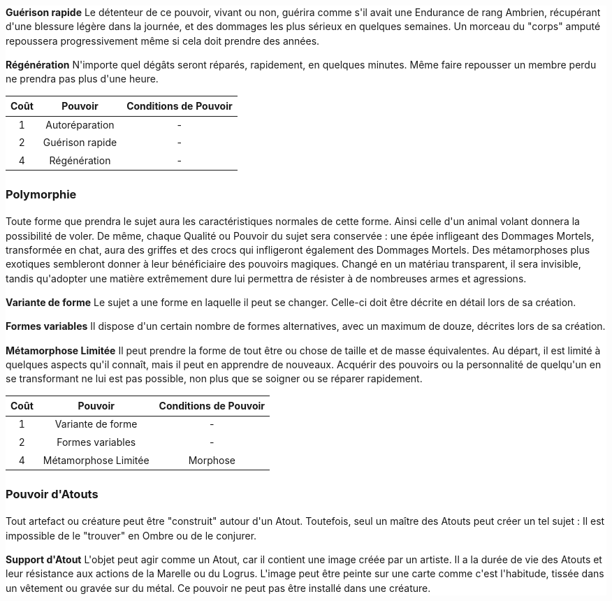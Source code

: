 **Guérison rapide**
Le détenteur de ce pouvoir, vivant ou non, guérira comme s'il avait une Endurance de rang Ambrien, récupérant d'une blessure légère dans la journée, et des dommages les plus sérieux en quelques semaines. Un morceau du "corps" amputé repoussera progressivement même si cela doit prendre des années.

**Régénération**
N'importe quel dégâts seront réparés, rapidement, en quelques minutes. Même faire repousser un membre perdu ne prendra pas plus d'une heure.

| Coût |     Pouvoir     | Conditions de Pouvoir |
| :--: | :-------------: | :-------------------: |
|  1   | Autoréparation  |           -           |
|  2   | Guérison rapide |           -           |
|  4   |  Régénération   |           -           |

### Polymorphie

Toute forme que prendra le sujet aura les caractéristiques normales de cette forme. Ainsi celle d'un animal volant donnera la possibilité de voler. De même, chaque Qualité ou Pouvoir du sujet sera conservée : une épée infligeant des Dommages Mortels, transformée en chat, aura des griffes et des crocs qui infligeront également des Dommages Mortels. Des métamorphoses plus exotiques sembleront donner à leur bénéficiaire des pouvoirs magiques. Changé en un matériau transparent, il sera invisible, tandis qu'adopter une matière extrêmement dure lui permettra de résister à de nombreuses armes et agressions.

**Variante de forme**
Le sujet a une forme en laquelle il peut se changer. Celle-ci doit être décrite en détail lors de sa création.

**Formes variables**
Il dispose d'un certain nombre de formes alternatives, avec un maximum de douze, décrites lors de sa création.

**Métamorphose Limitée**
Il peut prendre la forme de tout être ou chose de taille et de masse équivalentes. Au départ, il est limité à quelques aspects qu'il connaît, mais il peut en apprendre de nouveaux. Acquérir des pouvoirs ou la personnalité de quelqu'un en se transformant ne lui est pas possible, non plus que se soigner ou se réparer rapidement.

| Coût |       Pouvoir        | Conditions de Pouvoir |
| :--: | :------------------: | :-------------------: |
|  1   |  Variante de forme   |           -           |
|  2   |   Formes variables   |           -           |
|  4   | Métamorphose Limitée |       Morphose        |

### Pouvoir d'Atouts

Tout artefact ou créature peut être "construit" autour d'un Atout. Toutefois, seul un maître des Atouts peut créer un tel sujet : Il est impossible de le "trouver" en Ombre ou de le conjurer.

**Support d'Atout**
L'objet peut agir comme un Atout, car il contient une image créée par un artiste. Il a la durée de vie des Atouts et leur résistance aux actions de la Marelle ou du Logrus. L'image peut être peinte sur une carte comme c'est l'habitude, tissée dans un vêtement ou gravée sur du métal. Ce pouvoir ne peut pas être installé dans une créature.
